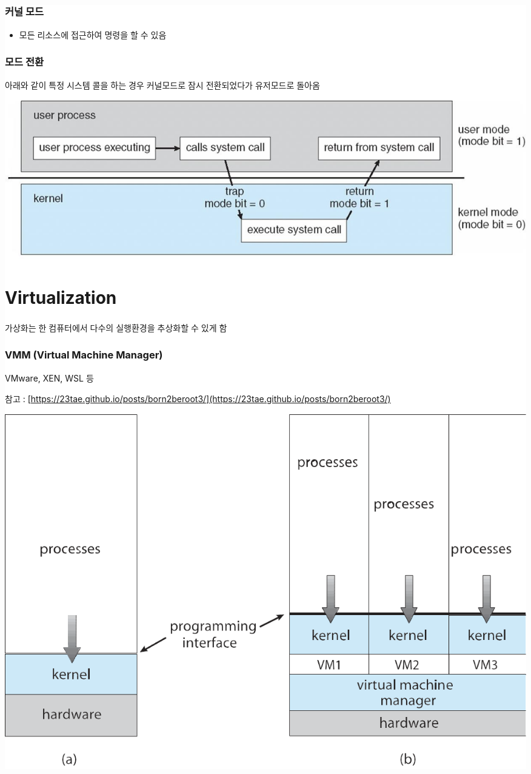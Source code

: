 ### 커널 모드

- 모든 리소스에 접근하여 명령을 할 수 있음

### 모드 전환

아래와 같이 특정 시스템 콜을 하는 경우 커널모드로 잠시 전환되었다가 유저모드로 돌아옴

![Untitled](/assets/img/cs/os/os01/Untitled%2010.png)

# Virtualization

가상화는 한 컴퓨터에서 다수의 실행환경을 추상화할 수 있게 함

### VMM (Virtual Machine Manager)

VMware, XEN, WSL 등

참고 : [https://23tae.github.io/posts/born2beroot3/](https://23tae.github.io/posts/born2beroot3/)

![Untitled](/assets/img/cs/os/os01/Untitled%2011.png)
